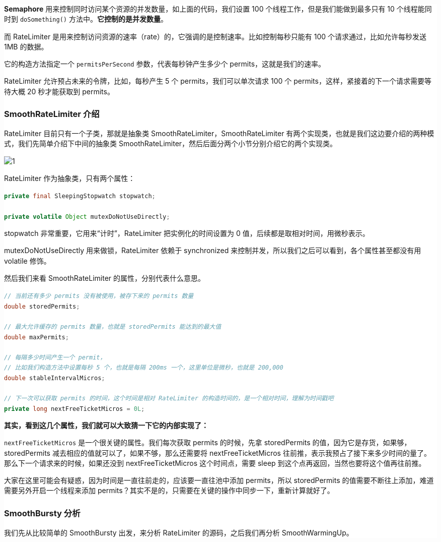 **Semaphore** 用来控制同时访问某个资源的并发数量，如上面的代码，我们设置 100 个线程工作，但是我们能做到最多只有 10 个线程能同时到 `doSomething()` 方法中。**它控制的是并发数量**。

而 RateLimiter 是用来控制访问资源的速率（rate）的，它强调的是控制速率。比如控制每秒只能有 100 个请求通过，比如允许每秒发送 1MB 的数据。

它的构造方法指定一个 `permitsPerSecond` 参数，代表每秒钟产生多少个 permits，这就是我们的速率。

RateLimiter 允许预占未来的令牌，比如，每秒产生 5 个 permits，我们可以单次请求 100 个 permits，这样，紧接着的下一个请求需要等待大概 20 秒才能获取到 permits。

### SmoothRateLimiter 介绍

RateLimiter 目前只有一个子类，那就是抽象类 SmoothRateLimiter，SmoothRateLimiter 有两个实现类，也就是我们这边要介绍的两种模式，我们先简单介绍下中间的抽象类 SmoothRateLimiter，然后后面分两个小节分别介绍它的两个实现类。

![1](https://s2.loli.net/2023/02/18/kT5yPN4eDIVLOAx.png)

RateLimiter 作为抽象类，只有两个属性：

```java
private final SleepingStopwatch stopwatch;

private volatile Object mutexDoNotUseDirectly;
```

stopwatch 非常重要，它用来“计时”，RateLimiter 把实例化的时间设置为 0 值，后续都是取相对时间，用微秒表示。

mutexDoNotUseDirectly 用来做锁，RateLimiter 依赖于 synchronized 来控制并发，所以我们之后可以看到，各个属性甚至都没有用 volatile 修饰。

然后我们来看 SmoothRateLimiter 的属性，分别代表什么意思。

```java
// 当前还有多少 permits 没有被使用，被存下来的 permits 数量
double storedPermits;

// 最大允许缓存的 permits 数量，也就是 storedPermits 能达到的最大值
double maxPermits;

// 每隔多少时间产生一个 permit，
// 比如我们构造方法中设置每秒 5 个，也就是每隔 200ms 一个，这里单位是微秒，也就是 200,000
double stableIntervalMicros;

// 下一次可以获取 permits 的时间，这个时间是相对 RateLimiter 的构造时间的，是一个相对时间，理解为时间戳吧
private long nextFreeTicketMicros = 0L; 
```

**其实，看到这几个属性，我们就可以大致猜一下它的内部实现了：**

`nextFreeTicketMicros` 是一个很关键的属性。我们每次获取 permits 的时候，先拿 storedPermits 的值，因为它是存货，如果够，storedPermits 减去相应的值就可以了，如果不够，那么还需要将 nextFreeTicketMicros 往前推，表示我预占了接下来多少时间的量了。那么下一个请求来的时候，如果还没到 nextFreeTicketMicros 这个时间点，需要 sleep 到这个点再返回，当然也要将这个值再往前推。

大家在这里可能会有疑惑，因为时间是一直往前走的，应该要一直往池中添加 permits，所以 storedPermits 的值需要不断往上添加，难道需要另外开启一个线程来添加 permits？其实不是的，只需要在关键的操作中同步一下，重新计算就好了。

### SmoothBursty 分析

我们先从比较简单的 SmoothBursty 出发，来分析 RateLimiter 的源码，之后我们再分析 SmoothWarmingUp。
